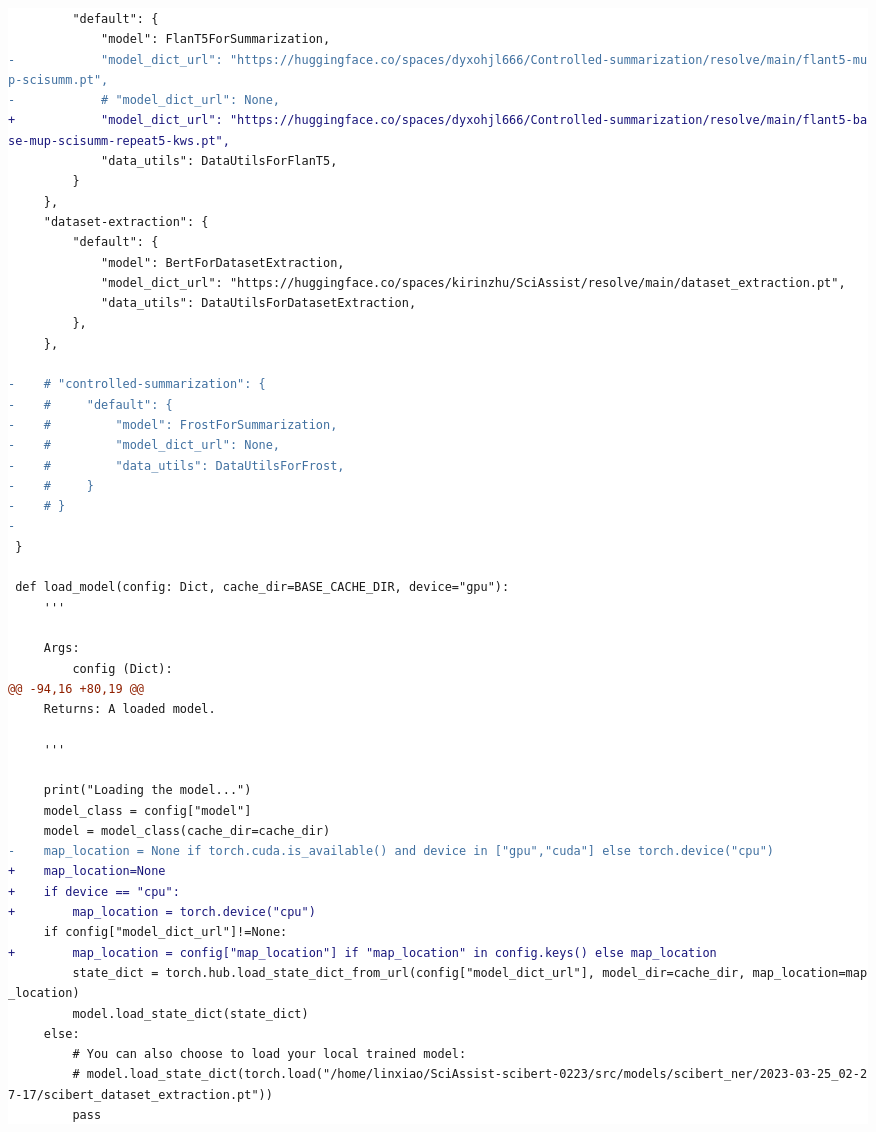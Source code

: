 ```diff
         "default": {
             "model": FlanT5ForSummarization,
-            "model_dict_url": "https://huggingface.co/spaces/dyxohjl666/Controlled-summarization/resolve/main/flant5-mup-scisumm.pt",
-            # "model_dict_url": None,
+            "model_dict_url": "https://huggingface.co/spaces/dyxohjl666/Controlled-summarization/resolve/main/flant5-base-mup-scisumm-repeat5-kws.pt",
             "data_utils": DataUtilsForFlanT5,
         }
     },
     "dataset-extraction": {
         "default": {
             "model": BertForDatasetExtraction,
             "model_dict_url": "https://huggingface.co/spaces/kirinzhu/SciAssist/resolve/main/dataset_extraction.pt",
             "data_utils": DataUtilsForDatasetExtraction,
         },
     },
 
-    # "controlled-summarization": {
-    #     "default": {
-    #         "model": FrostForSummarization,
-    #         "model_dict_url": None,
-    #         "data_utils": DataUtilsForFrost,
-    #     }
-    # }
-
 }
 
 def load_model(config: Dict, cache_dir=BASE_CACHE_DIR, device="gpu"):
     '''
 
     Args:
         config (Dict):
@@ -94,16 +80,19 @@
     Returns: A loaded model.
 
     '''
 
     print("Loading the model...")
     model_class = config["model"]
     model = model_class(cache_dir=cache_dir)
-    map_location = None if torch.cuda.is_available() and device in ["gpu","cuda"] else torch.device("cpu")
+    map_location=None
+    if device == "cpu":
+        map_location = torch.device("cpu")
     if config["model_dict_url"]!=None:
+        map_location = config["map_location"] if "map_location" in config.keys() else map_location
         state_dict = torch.hub.load_state_dict_from_url(config["model_dict_url"], model_dir=cache_dir, map_location=map_location)
         model.load_state_dict(state_dict)
     else:
         # You can also choose to load your local trained model:
         # model.load_state_dict(torch.load("/home/linxiao/SciAssist-scibert-0223/src/models/scibert_ner/2023-03-25_02-27-17/scibert_dataset_extraction.pt"))
         pass
```
